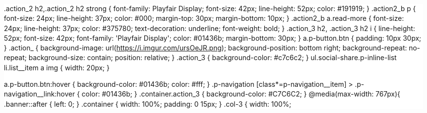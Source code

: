 .action_2 h2,.action_2 h2 strong {
    font-family: Playfair Display;
    font-size: 42px;
    line-height: 52px;
    color: #191919;
}
.action2_b p {
    font-size: 24px;
    line-height: 37px;
    color: #000;
    margin-top: 30px;
    margin-bottom: 10px;
}
.action2_b a.read-more {
    font-size: 24px;
    line-height: 37px;
    color: #375780;
    text-decoration: underline;
    font-weight: bold;
}
.action_3 h2, .action_3 h2 i {
    line-height: 52px;
    font-size: 42px;
    font-family: 'Playfair Display';
    color: #01436b;
    margin-bottom: 30px;
}
a.p-button.btn {
    padding: 10px 30px;
}
.action_ {
    background-image: url(https://i.imgur.com/ursOeJR.png);
    background-position: bottom right;
    background-repeat: no-repeat;
    background-size: contain;
      position: relative;
}
    .action_3 {
    background-color: #c7c6c2;
}
ul.social-share.p-inline-list li.list__item a img {
    width: 20px;
}

a.p-button.btn:hover {
    background-color: #01436b;
    color: #fff;
}
.p-navigation [class*=p-navigation__item] > .p-navigation__link:hover {
    color: #01436b;
}
.container.action_3 {
    background-color: #C7C6C2;
}
@media(max-width: 767px){
 .banner::after {
    left: 0;
}
.container {
    width: 100%;
    padding: 0 15px;
}
            .col-3 {
    width: 100%;